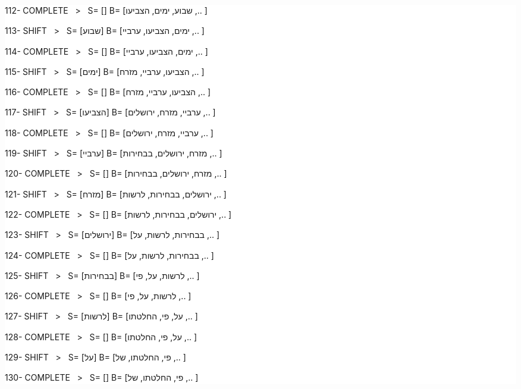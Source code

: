 

112- COMPLETE&nbsp;&nbsp;&nbsp;>&nbsp;&nbsp;&nbsp;S= []   B= [שבוע, ימים, הצביעו ,.. ]



113- SHIFT&nbsp;&nbsp;&nbsp;>&nbsp;&nbsp;&nbsp;S= [שבוע]   B= [ימים, הצביעו, ערביי ,.. ]



114- COMPLETE&nbsp;&nbsp;&nbsp;>&nbsp;&nbsp;&nbsp;S= []   B= [ימים, הצביעו, ערביי ,.. ]



115- SHIFT&nbsp;&nbsp;&nbsp;>&nbsp;&nbsp;&nbsp;S= [ימים]   B= [הצביעו, ערביי, מזרח ,.. ]



116- COMPLETE&nbsp;&nbsp;&nbsp;>&nbsp;&nbsp;&nbsp;S= []   B= [הצביעו, ערביי, מזרח ,.. ]



117- SHIFT&nbsp;&nbsp;&nbsp;>&nbsp;&nbsp;&nbsp;S= [הצביעו]   B= [ערביי, מזרח, ירושלים ,.. ]



118- COMPLETE&nbsp;&nbsp;&nbsp;>&nbsp;&nbsp;&nbsp;S= []   B= [ערביי, מזרח, ירושלים ,.. ]



119- SHIFT&nbsp;&nbsp;&nbsp;>&nbsp;&nbsp;&nbsp;S= [ערביי]   B= [מזרח, ירושלים, בבחירות ,.. ]



120- COMPLETE&nbsp;&nbsp;&nbsp;>&nbsp;&nbsp;&nbsp;S= []   B= [מזרח, ירושלים, בבחירות ,.. ]



121- SHIFT&nbsp;&nbsp;&nbsp;>&nbsp;&nbsp;&nbsp;S= [מזרח]   B= [ירושלים, בבחירות, לרשות ,.. ]



122- COMPLETE&nbsp;&nbsp;&nbsp;>&nbsp;&nbsp;&nbsp;S= []   B= [ירושלים, בבחירות, לרשות ,.. ]



123- SHIFT&nbsp;&nbsp;&nbsp;>&nbsp;&nbsp;&nbsp;S= [ירושלים]   B= [בבחירות, לרשות, על ,.. ]



124- COMPLETE&nbsp;&nbsp;&nbsp;>&nbsp;&nbsp;&nbsp;S= []   B= [בבחירות, לרשות, על ,.. ]



125- SHIFT&nbsp;&nbsp;&nbsp;>&nbsp;&nbsp;&nbsp;S= [בבחירות]   B= [לרשות, על, פי ,.. ]



126- COMPLETE&nbsp;&nbsp;&nbsp;>&nbsp;&nbsp;&nbsp;S= []   B= [לרשות, על, פי ,.. ]



127- SHIFT&nbsp;&nbsp;&nbsp;>&nbsp;&nbsp;&nbsp;S= [לרשות]   B= [על, פי, החלטתו ,.. ]



128- COMPLETE&nbsp;&nbsp;&nbsp;>&nbsp;&nbsp;&nbsp;S= []   B= [על, פי, החלטתו ,.. ]



129- SHIFT&nbsp;&nbsp;&nbsp;>&nbsp;&nbsp;&nbsp;S= [על]   B= [פי, החלטתו, של ,.. ]



130- COMPLETE&nbsp;&nbsp;&nbsp;>&nbsp;&nbsp;&nbsp;S= []   B= [פי, החלטתו, של ,.. ]


